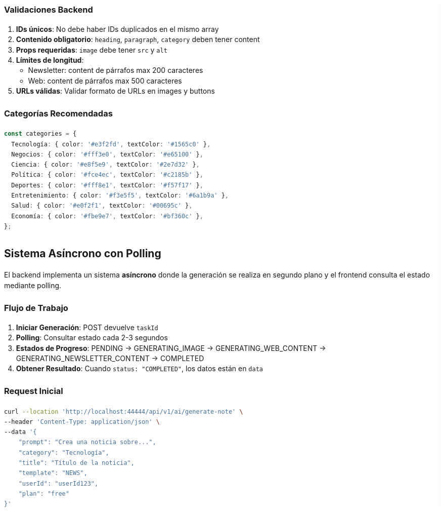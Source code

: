 ### Validaciones Backend

1. **IDs únicos**: No debe haber IDs duplicados en el mismo array
2. **Contenido obligatorio**: `heading`, `paragraph`, `category` deben tener content
3. **Props requeridas**: `image` debe tener `src` y `alt`
4. **Límites de longitud**:
   - Newsletter: content de párrafos max 200 caracteres
   - Web: content de párrafos max 500 caracteres
5. **URLs válidas**: Validar formato de URLs en images y buttons

### Categorías Recomendadas

```typescript
const categories = {
  Tecnología: { color: '#e3f2fd', textColor: '#1565c0' },
  Negocios: { color: '#fff3e0', textColor: '#e65100' },
  Ciencia: { color: '#e8f5e9', textColor: '#2e7d32' },
  Política: { color: '#fce4ec', textColor: '#c2185b' },
  Deportes: { color: '#fff8e1', textColor: '#f57f17' },
  Entretenimiento: { color: '#f3e5f5', textColor: '#6a1b9a' },
  Salud: { color: '#e0f2f1', textColor: '#00695c' },
  Economía: { color: '#fbe9e7', textColor: '#bf360c' },
};
```

## Sistema Asíncrono con Polling

El backend implementa un sistema **asíncrono** donde la generación se realiza en segundo plano y el frontend consulta el estado mediante polling.

### Flujo de Trabajo

1. **Iniciar Generación**: POST devuelve `taskId`
2. **Polling**: Consultar estado cada 2-3 segundos
3. **Estados de Progreso**: PENDING → GENERATING_IMAGE → GENERATING_WEB_CONTENT → GENERATING_NEWSLETTER_CONTENT → COMPLETED
4. **Obtener Resultado**: Cuando `status: "COMPLETED"`, los datos están en `data`

### Request Inicial

```bash
curl --location 'http://localhost:44444/api/v1/ai/generate-note' \
--header 'Content-Type: application/json' \
--data '{
    "prompt": "Crea una noticia sobre...",
    "category": "Tecnología",
    "title": "Título de la noticia",
    "template": "NEWS",
    "userId": "userId123",
    "plan": "free"
}'
```

